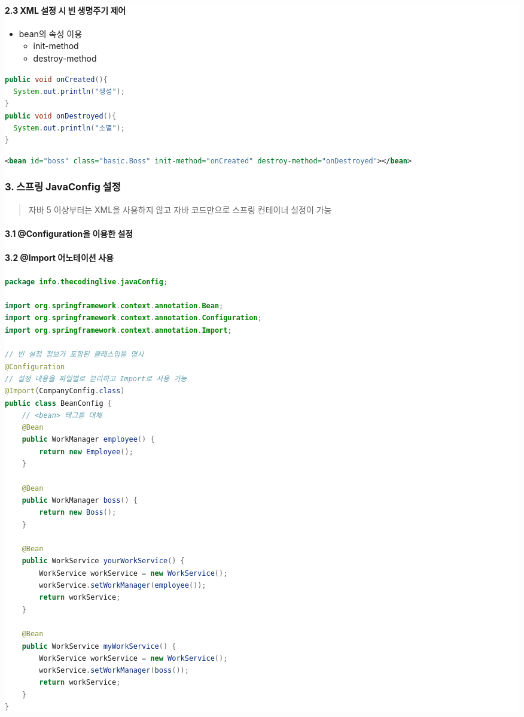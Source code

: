 #### 2.3 XML 설정 시 빈 생명주기 제어

* bean의 속성 이용
  * init-method
  * destroy-method

```java
public void onCreated(){
  System.out.println("생성");
}
public void onDestroyed(){
  System.out.println("소멸");
}
```

```xml
<bean id="boss" class="basic.Boss" init-method="onCreated" destroy-method="onDestroyed"></bean>
```

### 3. 스프링 JavaConfig 설정
> 자바 5 이상부터는 XML을 사용하지 않고 자바 코드만으로 스프링 컨테이너 설정이 가능

#### 3.1 @Configuration을 이용한 설정
#### 3.2 @Import 어노테이션 사용
```java
package info.thecodinglive.javaConfig;

import org.springframework.context.annotation.Bean;
import org.springframework.context.annotation.Configuration;
import org.springframework.context.annotation.Import;

// 빈 설정 정보가 포함된 클래스임을 명시
@Configuration
// 설정 내용을 파일별로 분리하고 Import로 사용 가능
@Import(CompanyConfig.class)
public class BeanConfig {
    // <bean> 태그를 대체
    @Bean
    public WorkManager employee() {
        return new Employee();
    }

    @Bean
    public WorkManager boss() {
        return new Boss();
    }

    @Bean
    public WorkService yourWorkService() {
        WorkService workService = new WorkService();
        workService.setWorkManager(employee());
        return workService;
    }

    @Bean
    public WorkService myWorkService() {
        WorkService workService = new WorkService();
        workService.setWorkManager(boss());
        return workService;
    }
}
```
